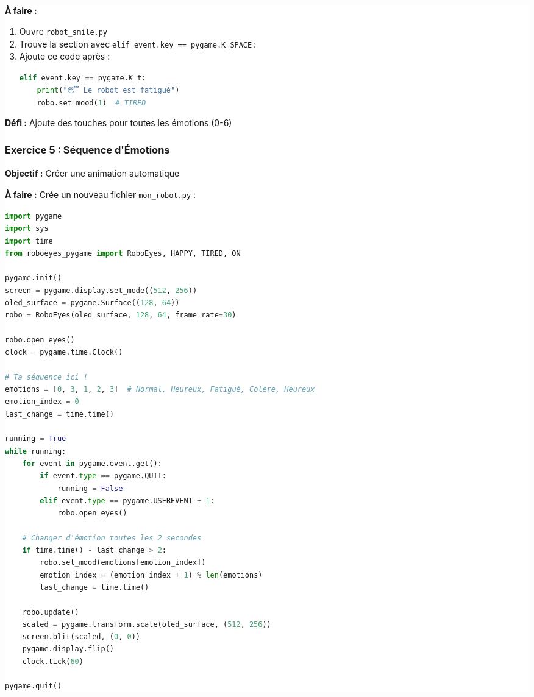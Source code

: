 **À faire :**
1. Ouvre `robot_smile.py`
2. Trouve la section avec `elif event.key == pygame.K_SPACE:`
3. Ajoute ce code après :
   ```python
   elif event.key == pygame.K_t:
       print("😴 Le robot est fatigué")
       robo.set_mood(1)  # TIRED
   ```

**Défi :** Ajoute des touches pour toutes les émotions (0-6)

### Exercice 5 : Séquence d'Émotions
**Objectif :** Créer une animation automatique

**À faire :**
Crée un nouveau fichier `mon_robot.py` :

```python
import pygame
import sys
import time
from roboeyes_pygame import RoboEyes, HAPPY, TIRED, ON

pygame.init()
screen = pygame.display.set_mode((512, 256))
oled_surface = pygame.Surface((128, 64))
robo = RoboEyes(oled_surface, 128, 64, frame_rate=30)

robo.open_eyes()
clock = pygame.time.Clock()

# Ta séquence ici !
emotions = [0, 3, 1, 2, 3]  # Normal, Heureux, Fatigué, Colère, Heureux
emotion_index = 0
last_change = time.time()

running = True
while running:
    for event in pygame.event.get():
        if event.type == pygame.QUIT:
            running = False
        elif event.type == pygame.USEREVENT + 1:
            robo.open_eyes()
    
    # Changer d'émotion toutes les 2 secondes
    if time.time() - last_change > 2:
        robo.set_mood(emotions[emotion_index])
        emotion_index = (emotion_index + 1) % len(emotions)
        last_change = time.time()
    
    robo.update()
    scaled = pygame.transform.scale(oled_surface, (512, 256))
    screen.blit(scaled, (0, 0))
    pygame.display.flip()
    clock.tick(60)

pygame.quit()
```
